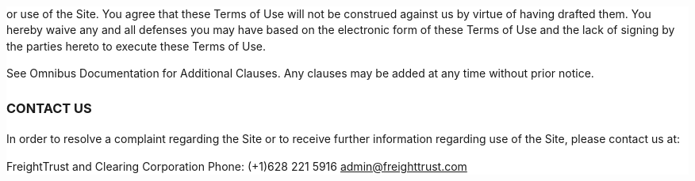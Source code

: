 or use of the Site. You agree that these Terms of Use will not be construed
against us by virtue of having drafted them. You hereby waive any and all
defenses you may have based on the electronic form of these Terms of Use and the
lack of signing by the parties hereto to execute these Terms of Use.

See Omnibus Documentation for Additional Clauses. Any clauses may be added at
any time without prior notice.

### CONTACT US

In order to resolve a complaint regarding the Site or to receive further
information regarding use of the Site, please contact us at:

FreightTrust and Clearing Corporation Phone: (+1)628 221 5916
admin@freighttrust.com
